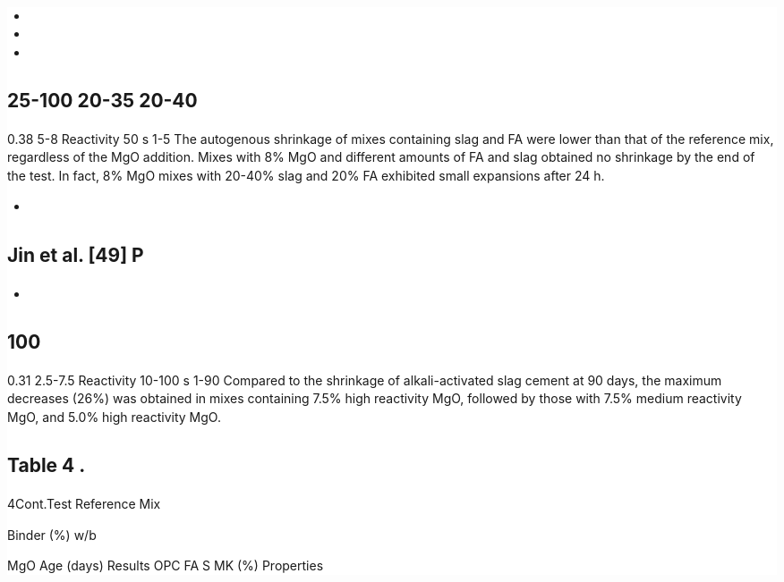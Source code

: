 -
-
-
25-100 20-35 20-40 
-
0.38 
5-8 
Reactivity 
50 s 
1-5 
The autogenous shrinkage of mixes containing slag and FA 
were lower than that of the reference mix, regardless of the 
MgO addition. Mixes with 8% MgO and different amounts 
of FA and slag obtained no shrinkage by the end of the test. 
In fact, 8% MgO mixes with 20-40% slag and 20% FA 
exhibited small expansions after 24 h. 

-
Jin et al. [49] 
P 
-
-
100 
-
0.31 
2.5-7.5 
Reactivity 
10-100 s 
1-90 
Compared to the shrinkage of alkali-activated slag cement 
at 90 days, the maximum decreases (26%) was obtained in 
mixes containing 7.5% high reactivity MgO, followed by 
those with 7.5% medium reactivity MgO, and 5.0% high 
reactivity MgO. 


## Table 4 .
4Cont.Test 
Reference 
Mix 

Binder (%) 
w/b 

MgO 
Age (days) 
Results 
OPC 
FA 
S 
MK 
(%) 
Properties 
